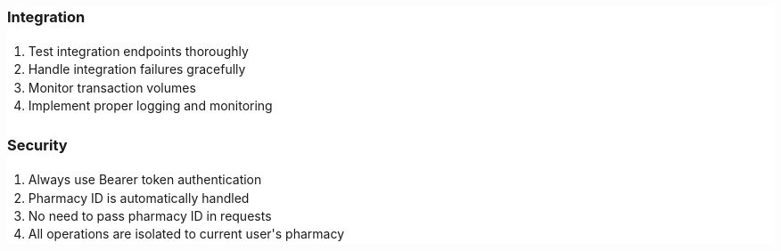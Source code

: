 ### Integration
1. Test integration endpoints thoroughly
2. Handle integration failures gracefully
3. Monitor transaction volumes
4. Implement proper logging and monitoring

### Security
1. Always use Bearer token authentication
2. Pharmacy ID is automatically handled
3. No need to pass pharmacy ID in requests
4. All operations are isolated to current user's pharmacy
